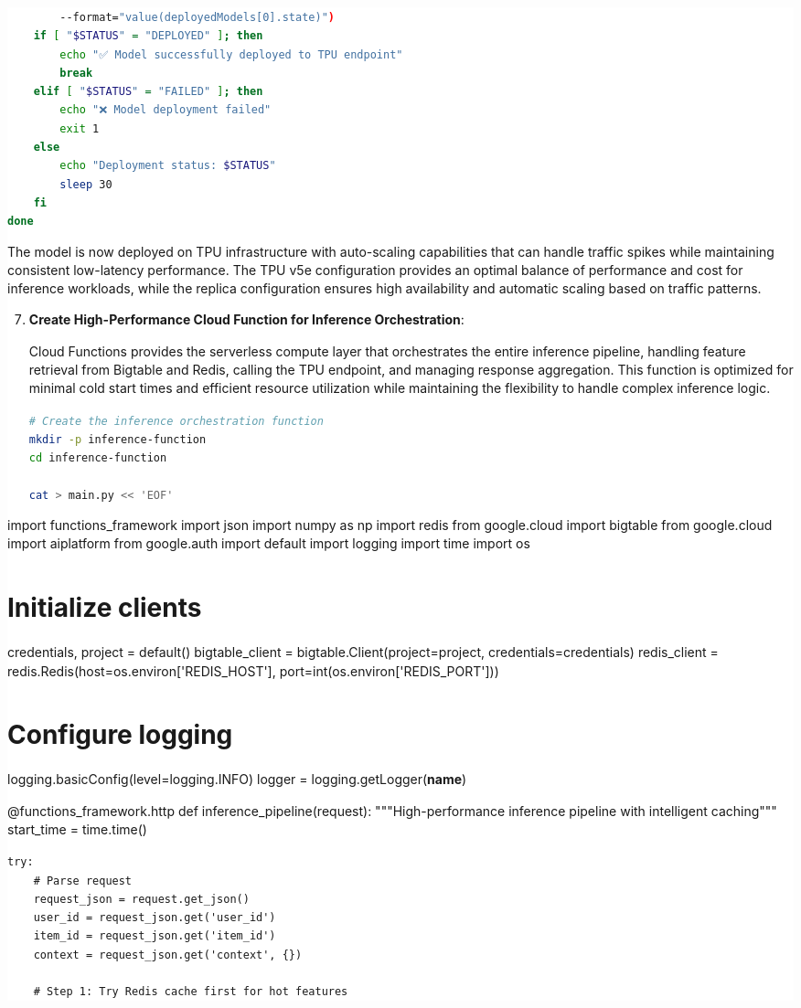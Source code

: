    ```bash
           --format="value(deployedModels[0].state)")
       if [ "$STATUS" = "DEPLOYED" ]; then
           echo "✅ Model successfully deployed to TPU endpoint"
           break
       elif [ "$STATUS" = "FAILED" ]; then
           echo "❌ Model deployment failed"
           exit 1
       else
           echo "Deployment status: $STATUS"
           sleep 30
       fi
   done
   ```

   The model is now deployed on TPU infrastructure with auto-scaling capabilities that can handle traffic spikes while maintaining consistent low-latency performance. The TPU v5e configuration provides an optimal balance of performance and cost for inference workloads, while the replica configuration ensures high availability and automatic scaling based on traffic patterns.

7. **Create High-Performance Cloud Function for Inference Orchestration**:

   Cloud Functions provides the serverless compute layer that orchestrates the entire inference pipeline, handling feature retrieval from Bigtable and Redis, calling the TPU endpoint, and managing response aggregation. This function is optimized for minimal cold start times and efficient resource utilization while maintaining the flexibility to handle complex inference logic.

   ```bash
   # Create the inference orchestration function
   mkdir -p inference-function
   cd inference-function
   
   cat > main.py << 'EOF'
import functions_framework
import json
import numpy as np
import redis
from google.cloud import bigtable
from google.cloud import aiplatform
from google.auth import default
import logging
import time
import os

# Initialize clients
credentials, project = default()
bigtable_client = bigtable.Client(project=project, credentials=credentials)
redis_client = redis.Redis(host=os.environ['REDIS_HOST'], port=int(os.environ['REDIS_PORT']))

# Configure logging
logging.basicConfig(level=logging.INFO)
logger = logging.getLogger(__name__)

@functions_framework.http
def inference_pipeline(request):
    """High-performance inference pipeline with intelligent caching"""
    start_time = time.time()
    
    try:
        # Parse request
        request_json = request.get_json()
        user_id = request_json.get('user_id')
        item_id = request_json.get('item_id')
        context = request_json.get('context', {})
        
        # Step 1: Try Redis cache first for hot features
   ```